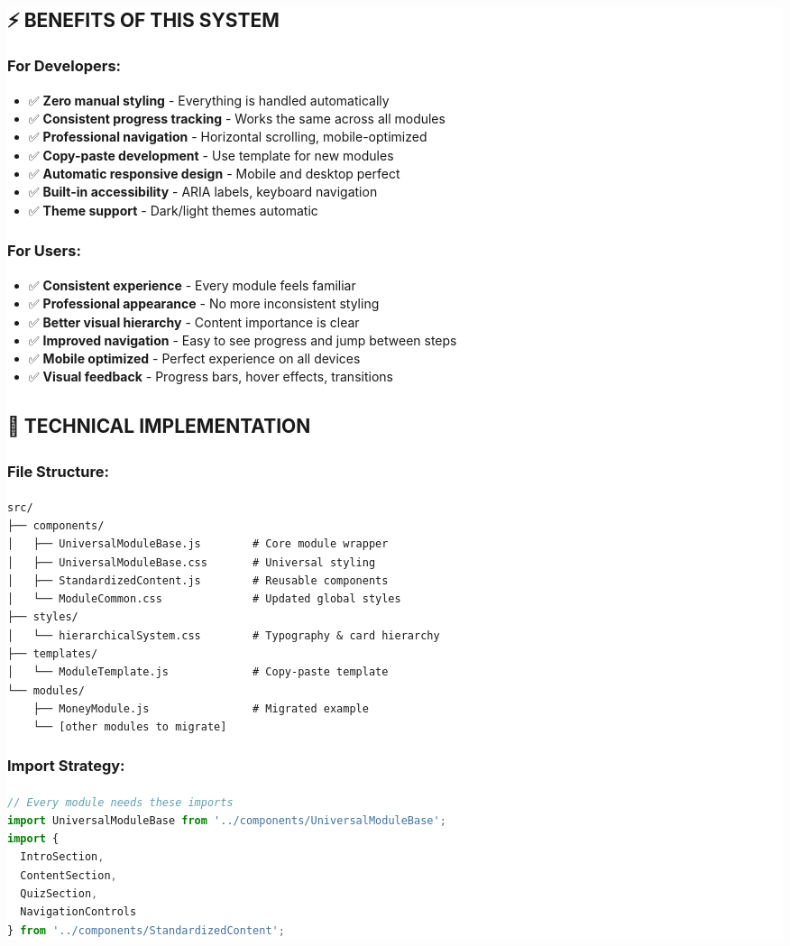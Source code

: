 ## ⚡ **BENEFITS OF THIS SYSTEM**

### **For Developers:**
- ✅ **Zero manual styling** - Everything is handled automatically
- ✅ **Consistent progress tracking** - Works the same across all modules
- ✅ **Professional navigation** - Horizontal scrolling, mobile-optimized
- ✅ **Copy-paste development** - Use template for new modules
- ✅ **Automatic responsive design** - Mobile and desktop perfect
- ✅ **Built-in accessibility** - ARIA labels, keyboard navigation
- ✅ **Theme support** - Dark/light themes automatic

### **For Users:**
- ✅ **Consistent experience** - Every module feels familiar
- ✅ **Professional appearance** - No more inconsistent styling
- ✅ **Better visual hierarchy** - Content importance is clear
- ✅ **Improved navigation** - Easy to see progress and jump between steps
- ✅ **Mobile optimized** - Perfect experience on all devices
- ✅ **Visual feedback** - Progress bars, hover effects, transitions

## 🔧 **TECHNICAL IMPLEMENTATION**

### **File Structure:**
```
src/
├── components/
│   ├── UniversalModuleBase.js        # Core module wrapper
│   ├── UniversalModuleBase.css       # Universal styling
│   ├── StandardizedContent.js        # Reusable components
│   └── ModuleCommon.css              # Updated global styles
├── styles/
│   └── hierarchicalSystem.css        # Typography & card hierarchy
├── templates/
│   └── ModuleTemplate.js             # Copy-paste template
└── modules/
    ├── MoneyModule.js                # Migrated example
    └── [other modules to migrate]
```

### **Import Strategy:**
```jsx
// Every module needs these imports
import UniversalModuleBase from '../components/UniversalModuleBase';
import {
  IntroSection,
  ContentSection,
  QuizSection,
  NavigationControls
} from '../components/StandardizedContent';
```
